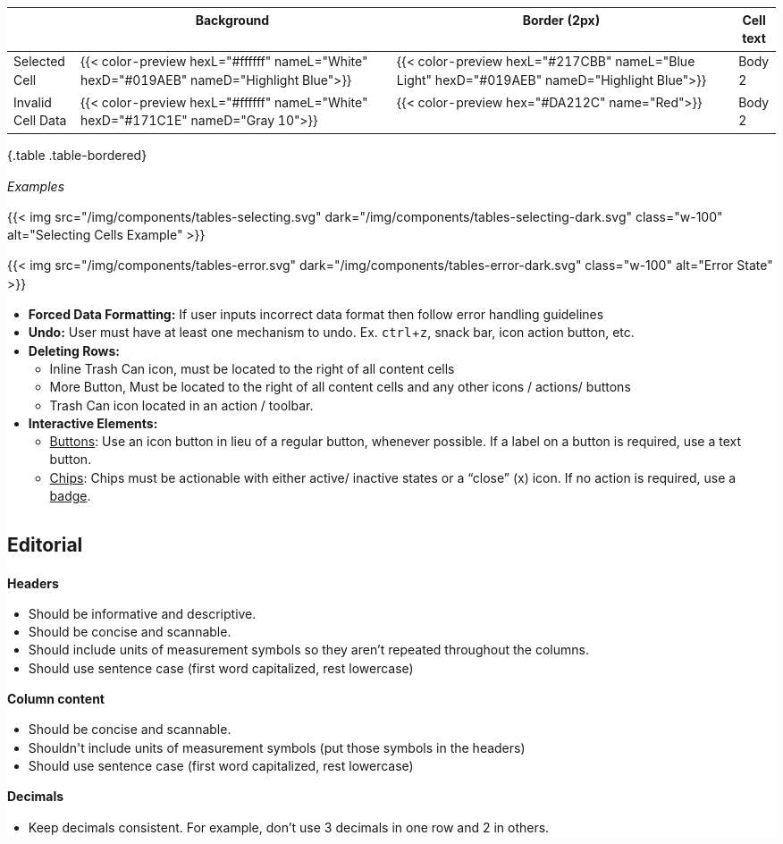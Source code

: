 
|                   | Background                                                                              | Border (2px)                                                                                 | Cell text |
| ----------------- | --------------------------------------------------------------------------------------- | -------------------------------------------------------------------------------------------- | --------- |
| Selected Cell     | {{< color-preview hexL="#ffffff" nameL="White" hexD="#019AEB" nameD="Highlight Blue">}} | {{< color-preview hexL="#217CBB" nameL="Blue Light" hexD="#019AEB" nameD="Highlight Blue">}} | Body 2    |
| Invalid Cell Data | {{< color-preview hexL="#ffffff" nameL="White" hexD="#171C1E" nameD="Gray 10">}}        | {{< color-preview hex="#DA212C" name="Red">}}                                                | Body 2    |
{.table .table-bordered}


_Examples_

{{< img src="/img/components/tables-selecting.svg" dark="/img/components/tables-selecting-dark.svg" class="w-100" alt="Selecting Cells Example" >}}

{{< img src="/img/components/tables-error.svg" dark="/img/components/tables-error-dark.svg" class="w-100" alt="Error State" >}}

- **Forced Data Formatting:** If user inputs incorrect data format then follow error handling guidelines
- **Undo:** User must have at least one mechanism to undo. Ex. <kbd>ctrl</kbd>+<kbd>z</kbd>, snack bar, icon action button, etc.
- **Deleting Rows:**
  - Inline Trash Can icon, must be located to the right of all content cells
  - More Button, Must be located to the right of all content cells and any other icons / actions/ buttons
  - Trash Can icon located in an action / toolbar.
- **Interactive Elements:**
  - [Buttons](/components/web/buttons/): Use an icon button in lieu of a regular button, whenever possible. If a label on a button is required, use a text button.
  - [Chips](/components/web/chips/): Chips must be actionable with either active/ inactive states or a “close” (x) icon. If no action is required, use a [badge](/components/web/badges/).

## Editorial

**Headers**

- Should be informative and descriptive.
- Should be concise and scannable.
- Should include units of measurement symbols so they aren’t repeated throughout the columns.
- Should use sentence case (first word capitalized, rest lowercase)

**Column content**

- Should be concise and scannable.
- Shouldn't include units of measurement symbols (put those symbols in the headers)
- Should use sentence case (first word capitalized, rest lowercase)

**Decimals**

- Keep decimals consistent. For example, don’t use 3 decimals in one row and 2 in others.
